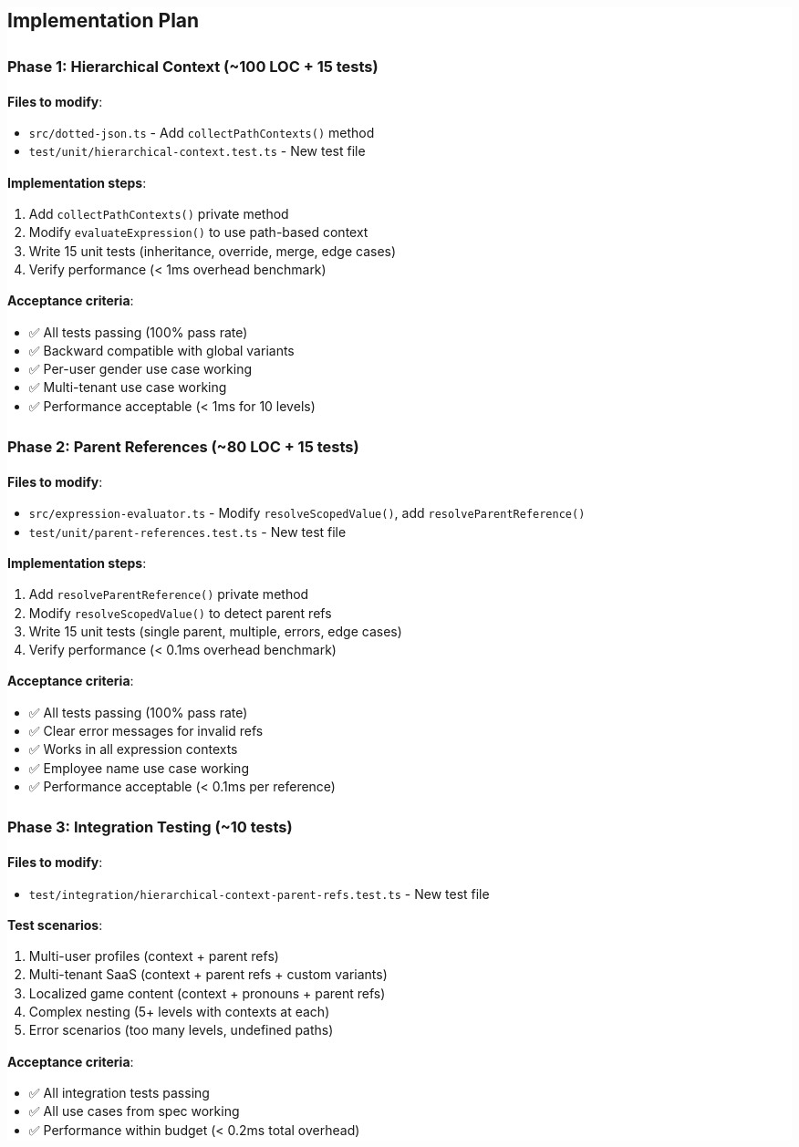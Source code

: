 ## Implementation Plan

### Phase 1: Hierarchical Context (~100 LOC + 15 tests)

**Files to modify**:
- `src/dotted-json.ts` - Add `collectPathContexts()` method
- `test/unit/hierarchical-context.test.ts` - New test file

**Implementation steps**:
1. Add `collectPathContexts()` private method
2. Modify `evaluateExpression()` to use path-based context
3. Write 15 unit tests (inheritance, override, merge, edge cases)
4. Verify performance (< 1ms overhead benchmark)

**Acceptance criteria**:
- ✅ All tests passing (100% pass rate)
- ✅ Backward compatible with global variants
- ✅ Per-user gender use case working
- ✅ Multi-tenant use case working
- ✅ Performance acceptable (< 1ms for 10 levels)

### Phase 2: Parent References (~80 LOC + 15 tests)

**Files to modify**:
- `src/expression-evaluator.ts` - Modify `resolveScopedValue()`, add `resolveParentReference()`
- `test/unit/parent-references.test.ts` - New test file

**Implementation steps**:
1. Add `resolveParentReference()` private method
2. Modify `resolveScopedValue()` to detect parent refs
3. Write 15 unit tests (single parent, multiple, errors, edge cases)
4. Verify performance (< 0.1ms overhead benchmark)

**Acceptance criteria**:
- ✅ All tests passing (100% pass rate)
- ✅ Clear error messages for invalid refs
- ✅ Works in all expression contexts
- ✅ Employee name use case working
- ✅ Performance acceptable (< 0.1ms per reference)

### Phase 3: Integration Testing (~10 tests)

**Files to modify**:
- `test/integration/hierarchical-context-parent-refs.test.ts` - New test file

**Test scenarios**:
1. Multi-user profiles (context + parent refs)
2. Multi-tenant SaaS (context + parent refs + custom variants)
3. Localized game content (context + pronouns + parent refs)
4. Complex nesting (5+ levels with contexts at each)
5. Error scenarios (too many levels, undefined paths)

**Acceptance criteria**:
- ✅ All integration tests passing
- ✅ All use cases from spec working
- ✅ Performance within budget (< 0.2ms total overhead)
